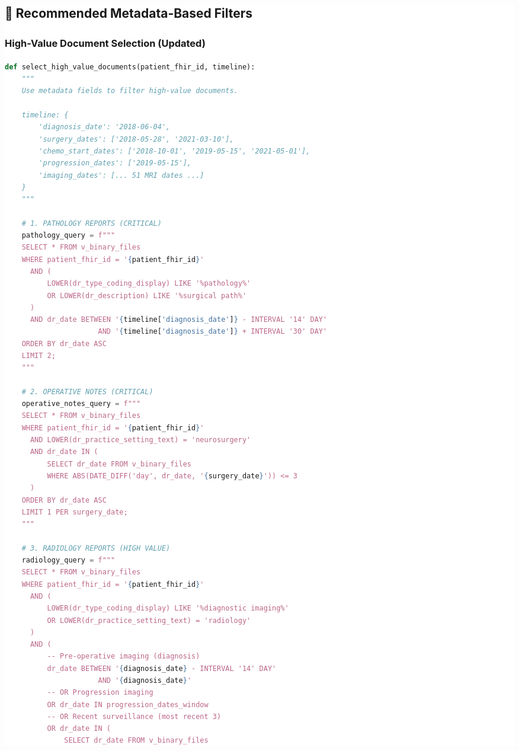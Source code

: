 
## 🎯 Recommended Metadata-Based Filters

### High-Value Document Selection (Updated)

```python
def select_high_value_documents(patient_fhir_id, timeline):
    """
    Use metadata fields to filter high-value documents.

    timeline: {
        'diagnosis_date': '2018-06-04',
        'surgery_dates': ['2018-05-28', '2021-03-10'],
        'chemo_start_dates': ['2018-10-01', '2019-05-15', '2021-05-01'],
        'progression_dates': ['2019-05-15'],
        'imaging_dates': [... 51 MRI dates ...]
    }
    """

    # 1. PATHOLOGY REPORTS (CRITICAL)
    pathology_query = f"""
    SELECT * FROM v_binary_files
    WHERE patient_fhir_id = '{patient_fhir_id}'
      AND (
          LOWER(dr_type_coding_display) LIKE '%pathology%'
          OR LOWER(dr_description) LIKE '%surgical path%'
      )
      AND dr_date BETWEEN '{timeline['diagnosis_date']} - INTERVAL '14' DAY'
                      AND '{timeline['diagnosis_date']} + INTERVAL '30' DAY'
    ORDER BY dr_date ASC
    LIMIT 2;
    """

    # 2. OPERATIVE NOTES (CRITICAL)
    operative_notes_query = f"""
    SELECT * FROM v_binary_files
    WHERE patient_fhir_id = '{patient_fhir_id}'
      AND LOWER(dr_practice_setting_text) = 'neurosurgery'
      AND dr_date IN (
          SELECT dr_date FROM v_binary_files
          WHERE ABS(DATE_DIFF('day', dr_date, '{surgery_date}')) <= 3
      )
    ORDER BY dr_date ASC
    LIMIT 1 PER surgery_date;
    """

    # 3. RADIOLOGY REPORTS (HIGH VALUE)
    radiology_query = f"""
    SELECT * FROM v_binary_files
    WHERE patient_fhir_id = '{patient_fhir_id}'
      AND (
          LOWER(dr_type_coding_display) LIKE '%diagnostic imaging%'
          OR LOWER(dr_practice_setting_text) = 'radiology'
      )
      AND (
          -- Pre-operative imaging (diagnosis)
          dr_date BETWEEN '{diagnosis_date} - INTERVAL '14' DAY'
                      AND '{diagnosis_date}'
          -- OR Progression imaging
          OR dr_date IN progression_dates_window
          -- OR Recent surveillance (most recent 3)
          OR dr_date IN (
              SELECT dr_date FROM v_binary_files
```